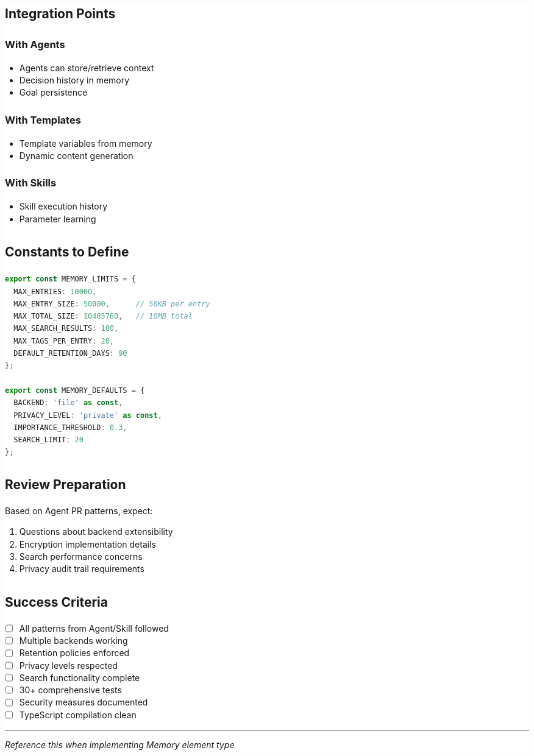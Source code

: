 ```typescript
```

## Integration Points

### With Agents
- Agents can store/retrieve context
- Decision history in memory
- Goal persistence

### With Templates
- Template variables from memory
- Dynamic content generation

### With Skills
- Skill execution history
- Parameter learning

## Constants to Define
```typescript
export const MEMORY_LIMITS = {
  MAX_ENTRIES: 10000,
  MAX_ENTRY_SIZE: 50000,      // 50KB per entry
  MAX_TOTAL_SIZE: 10485760,   // 10MB total
  MAX_SEARCH_RESULTS: 100,
  MAX_TAGS_PER_ENTRY: 20,
  DEFAULT_RETENTION_DAYS: 90
};

export const MEMORY_DEFAULTS = {
  BACKEND: 'file' as const,
  PRIVACY_LEVEL: 'private' as const,
  IMPORTANCE_THRESHOLD: 0.3,
  SEARCH_LIMIT: 20
};
```

## Review Preparation
Based on Agent PR patterns, expect:
1. Questions about backend extensibility
2. Encryption implementation details
3. Search performance concerns
4. Privacy audit trail requirements

## Success Criteria
- [ ] All patterns from Agent/Skill followed
- [ ] Multiple backends working
- [ ] Retention policies enforced
- [ ] Privacy levels respected
- [ ] Search functionality complete
- [ ] 30+ comprehensive tests
- [ ] Security measures documented
- [ ] TypeScript compilation clean

---
*Reference this when implementing Memory element type*